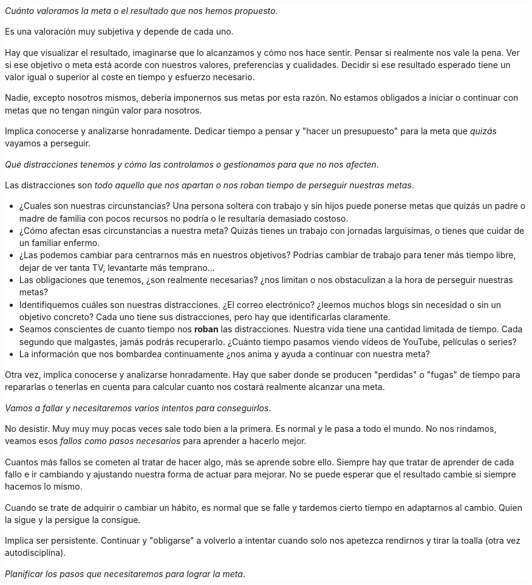 *Cuánto valoramos la meta o el resultado que nos hemos propuesto*.

Es una valoración muy subjetiva y depende de cada uno. 

Hay que visualizar el resultado, imaginarse que lo alcanzamos y cómo nos hace sentir. Pensar si realmente nos vale la pena. Ver si ese objetivo o meta está acorde con nuestros valores, preferencias y cualidades. Decidir si ese resultado esperado tiene un valor igual o superior al coste en tiempo y esfuerzo necesario.

Nadie, excepto nosotros mismos, debería imponernos sus metas por esta razón. No estamos obligados a iniciar o continuar con metas que no tengan ningún valor para nosotros.

Implica conocerse y analizarse honradamente. Dedicar tiempo a pensar y "hacer un presupuesto" para la meta que *quizás* vayamos a perseguir.

*Qué distracciones tenemos y cómo las controlamos o gestionamos para que no nos afecten*.

Las distracciones son *todo aquello que nos apartan o nos roban tiempo de perseguir nuestras metas*.

- ¿Cuales son nuestras circunstancias? Una persona soltera con trabajo y sin hijos puede ponerse metas que quizás un padre o madre de familia con pocos recursos no podría o le resultaría demasiado costoso.
- ¿Cómo afectan esas circunstancias a nuestra meta? Quizás tienes un trabajo con jornadas larguísimas, o tienes que cuidar de un familiar enfermo.
- ¿Las podemos cambiar para centrarnos más en nuestros objetivos? Podrías cambiar de trabajo para tener más tiempo libre, dejar de ver tanta TV, levantarte más temprano...
- Las obligaciones que tenemos, ¿son realmente necesarias? ¿nos limitan o nos obstaculizan a la hora de perseguir nuestras metas?
- Identifiquemos cuáles son nuestras distracciones. ¿El correo electrónico? ¿leemos muchos blogs sin necesidad o sin un objetivo concreto? Cada uno tiene sus distracciones, pero hay que identificarlas claramente.
- Seamos conscientes de cuanto tiempo nos **roban** las distracciones. Nuestra vida tiene una cantidad limitada de tiempo. Cada segundo que malgastes, jamás podrás recuperarlo. ¿Cuánto tiempo pasamos viendo vídeos de YouTube, películas o series?
- La información que nos bombardea continuamente ¿nos anima y ayuda a continuar con nuestra meta?

Otra vez, implica conocerse y analizarse honradamente. Hay que saber donde se producen "perdidas" o "fugas" de tiempo para repararlas o tenerlas en cuenta para calcular cuanto nos costará realmente alcanzar una meta.

*Vamos a fallar y necesitaremos varios intentos para conseguirlos*.

No desistir. Muy muy muy pocas veces sale todo bien a la primera. Es normal y le pasa a todo el mundo. No nos rindamos, veamos esos *fallos como pasos necesarios* para aprender a hacerlo mejor.

Cuantos más fallos se cometen al tratar de hacer algo, más se aprende sobre ello. Siempre hay que tratar de aprender de cada fallo e ir cambiando y ajustando nuestra forma de actuar para mejorar. No se puede esperar que el resultado cambie si siempre hacemos lo mismo.

Cuando se trate de adquirir o cambiar un hábito, es normal que se falle y tardemos cierto tiempo en adaptarnos al cambio. Quien la sigue y la persigue la consigue. 

Implica ser persistente. Continuar y "obligarse" a volverlo a intentar cuando solo nos apetezca rendirnos y tirar la toalla (otra vez autodisciplina).

*Planificar los pasos que necesitaremos para lograr la meta*.
